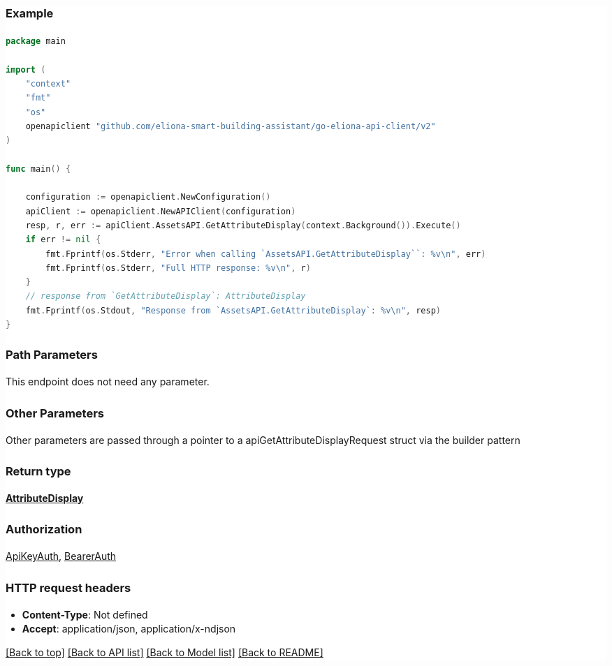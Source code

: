 ### Example

```go
package main

import (
	"context"
	"fmt"
	"os"
	openapiclient "github.com/eliona-smart-building-assistant/go-eliona-api-client/v2"
)

func main() {

	configuration := openapiclient.NewConfiguration()
	apiClient := openapiclient.NewAPIClient(configuration)
	resp, r, err := apiClient.AssetsAPI.GetAttributeDisplay(context.Background()).Execute()
	if err != nil {
		fmt.Fprintf(os.Stderr, "Error when calling `AssetsAPI.GetAttributeDisplay``: %v\n", err)
		fmt.Fprintf(os.Stderr, "Full HTTP response: %v\n", r)
	}
	// response from `GetAttributeDisplay`: AttributeDisplay
	fmt.Fprintf(os.Stdout, "Response from `AssetsAPI.GetAttributeDisplay`: %v\n", resp)
}
```

### Path Parameters

This endpoint does not need any parameter.

### Other Parameters

Other parameters are passed through a pointer to a apiGetAttributeDisplayRequest struct via the builder pattern


### Return type

[**AttributeDisplay**](AttributeDisplay.md)

### Authorization

[ApiKeyAuth](../README.md#ApiKeyAuth), [BearerAuth](../README.md#BearerAuth)

### HTTP request headers

- **Content-Type**: Not defined
- **Accept**: application/json, application/x-ndjson

[[Back to top]](#) [[Back to API list]](../README.md#documentation-for-api-endpoints)
[[Back to Model list]](../README.md#documentation-for-models)
[[Back to README]](../README.md)

